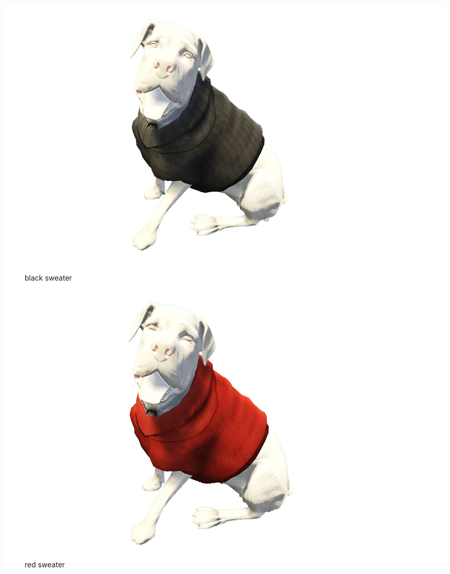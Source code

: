  

<figure><img src="../../.gitbook/assets/blacksweater.png" alt=""><figcaption><p>black sweater</p></figcaption></figure>

 

<figure><img src="../../.gitbook/assets/redsweater.png" alt=""><figcaption><p>red sweater</p></figcaption></figure>
